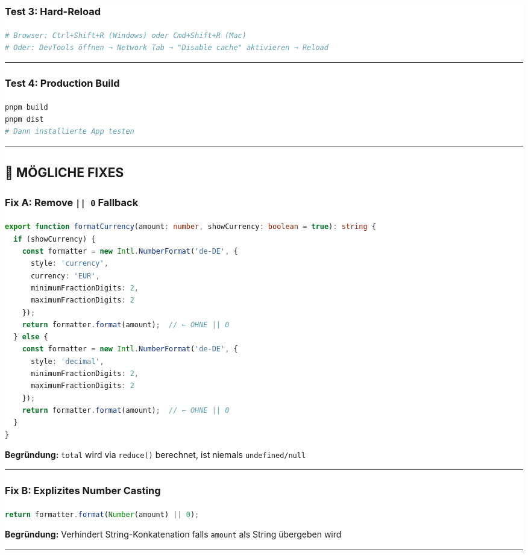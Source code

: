 
### Test 3: Hard-Reload
```bash
# Browser: Ctrl+Shift+R (Windows) oder Cmd+Shift+R (Mac)
# Oder: DevTools öffnen → Network Tab → "Disable cache" aktivieren → Reload
```

---

### Test 4: Production Build
```bash
pnpm build
pnpm dist
# Dann installierte App testen
```

---

## 🔧 MÖGLICHE FIXES

### Fix A: Remove `|| 0` Fallback
```typescript
export function formatCurrency(amount: number, showCurrency: boolean = true): string {
  if (showCurrency) {
    const formatter = new Intl.NumberFormat('de-DE', {
      style: 'currency',
      currency: 'EUR',
      minimumFractionDigits: 2,
      maximumFractionDigits: 2
    });
    return formatter.format(amount);  // ← OHNE || 0
  } else {
    const formatter = new Intl.NumberFormat('de-DE', {
      style: 'decimal',
      minimumFractionDigits: 2,
      maximumFractionDigits: 2
    });
    return formatter.format(amount);  // ← OHNE || 0
  }
}
```

**Begründung:** `total` wird via `reduce()` berechnet, ist niemals `undefined/null`

---

### Fix B: Explizites Number Casting
```typescript
return formatter.format(Number(amount) || 0);
```

**Begründung:** Verhindert String-Konkatenation falls `amount` als String übergeben wird

---